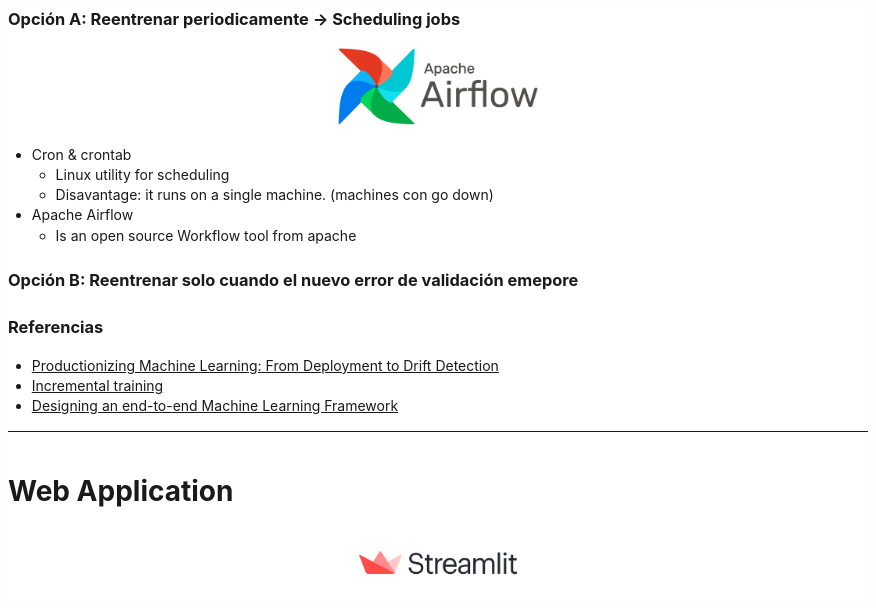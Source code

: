 ### Opción A: Reentrenar periodicamente → Scheduling jobs

<p align="center"><img width="200" src="img/airflow.png"></p>

- Cron & crontab
  - Linux utility for scheduling
  - Disavantage:  it runs on a single machine. (machines con go down)
- Apache Airflow
  - Is an open source Workflow tool from apache

  
  
### Opción B: Reentrenar solo cuando el nuevo error de validación emepore


### Referencias
- [Productionizing Machine Learning: From Deployment to Drift Detection](https://databricks.com/blog/2019/09/18/productionizing-machine-learning-from-deployment-to-drift-detection.html)
- [Incremental training](https://medium.com/vantageai/keeping-your-ml-model-in-shape-with-kafka-airflow-and-mlflow-143d20024ba6)
- [Designing an end-to-end Machine Learning Framework](https://medium.com/@awaiskaleem/designing-an-end-to-end-machine-learning-framework-using-databricks-mlflow-apache-airflow-and-aws-f5257806faf3)


---

# Web Application
<p align="center"><img width="200" src="img/streamlit.png"></p>